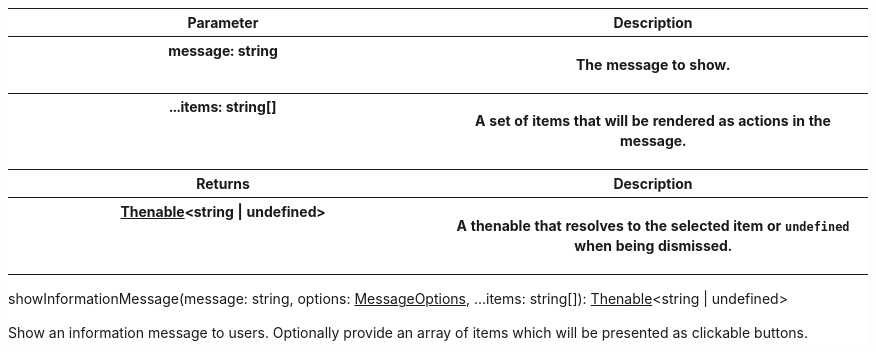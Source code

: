 <table class="table table-bordered"><colgroup><col style="width: 50%" /><col style="width: 50%" /></colgroup><thead><tr class="header"><th>Parameter</th><th>Description</th></tr></thead><tbody><tr class="odd"><th><span id="message"></span><span id="1337" class="ts" data-target="#details-1337" data-toggle="collapse"><span class="ident">message</span><span>: </span><span class="type-intrinsic">string</span></span></th><th><div class="comment"><p>The message to show.</p></div></th></tr><tr class="even"><th><span id="items"></span><span id="1338" class="ts" data-target="#details-1338" data-toggle="collapse"><span>...</span><span class="ident">items</span><span>: </span><span class="type-intrinsic">string</span>[]</span></th><th><div class="comment"><p>A set of items that will be rendered as actions in the message.</p></div></th></tr><tr class="odd"><th>Returns</th><th>Description</th></tr><tr class="even"><th><span class="ts"><a href="#Thenable" class="type-ref">Thenable</a>&lt;<span class="type-intrinsic">string</span> | <span class="type-intrinsic">undefined</span>&gt;</span></th><th><div class="comment"><p>A thenable that resolves to the selected item or <code>undefined</code> when being dismissed.</p></div></th></tr></tbody></table>

<span id="window.showInformationMessage"></span><span id="1339" class="ts" data-target="#details-1339" toggle="collapse"><span class="ident">showInformationMessage</span>(<span class="ident">message</span>: <span class="type-intrinsic">string</span>, <span class="ident">options</span>: <a href="#MessageOptions" class="type-ref">MessageOptions</a>, ...<span class="ident">items</span>: <span class="type-intrinsic">string</span>\[\]): <a href="#Thenable" class="type-ref">Thenable</a>&lt;<span class="type-intrinsic">string</span> | <span class="type-intrinsic">undefined</span>&gt;</span>

Show an information message to users. Optionally provide an array of items which will be presented as clickable buttons.

